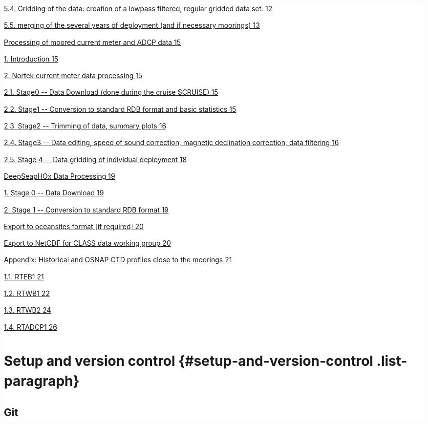 [5.4. Gridding of the data: creation of a lowpass filtered, regular
gridded data set.
12](#gridding-of-the-data-creation-of-a-lowpass-filtered-regular-gridded-data-set.)

[5.5. merging of the several years of deployment (and if necessary
moorings)
13](#merging-of-the-several-years-of-deployment-and-if-necessary-moorings)

[Processing of moored current meter and ADCP data
15](#processing-of-moored-current-meter-and-adcp-data)

[1. Introduction 15](#introduction-1)

[2. Nortek current meter data processing
15](#nortek-current-meter-data-processing)

[2.1. Stage0 -- Data Download (done during the cruise \$CRUISE)
15](#stage0-data-download-done-during-the-cruise-cruise)

[2.2. Stage1 -- Conversion to standard RDB format and basic statistics
15](#stage1-conversion-to-standard-rdb-format-and-basic-statistics)

[2.3. Stage2 -- Trimming of data, summary plots
16](#stage2-trimming-of-data-summary-plots)

[2.4. Stage3 -- Data editing, speed of sound correction, magnetic
declination correction, data filtering
16](#stage3-data-editing-speed-of-sound-correction-magnetic-declination-correction-data-filtering)

[2.5. Stage 4 -- Data gridding of individual deployment
18](#stage-4-data-gridding-of-individual-deployment)

[DeepSeapHOx Data Processing 19](#deepseaphox-data-processing)

[1. Stage 0 -- Data Download 19](#stage-0-data-download)

[2. Stage 1 -- Conversion to standard RDB format
19](#stage-1-conversion-to-standard-rdb-format)

[Export to oceansites format \[if required\] 20](#data-reports-tools)

[Export to NetCDF for CLASS data working group
20](#export-to-netcdf-for-class-data-working-group)

[Appendix: Historical and OSNAP CTD profiles close to the moorings
21](#appendix-historical-and-osnap-ctd-profiles-close-to-the-moorings)

[1.1. RTEB1 21](#rteb1)

[1.2. RTWB1 22](#rtwb1)

[1.3. RTWB2 24](#rtwb2)

[1.4. RTADCP1 26](#rtadcp1)

# Setup and version control {#setup-and-version-control .list-paragraph}

## Git
